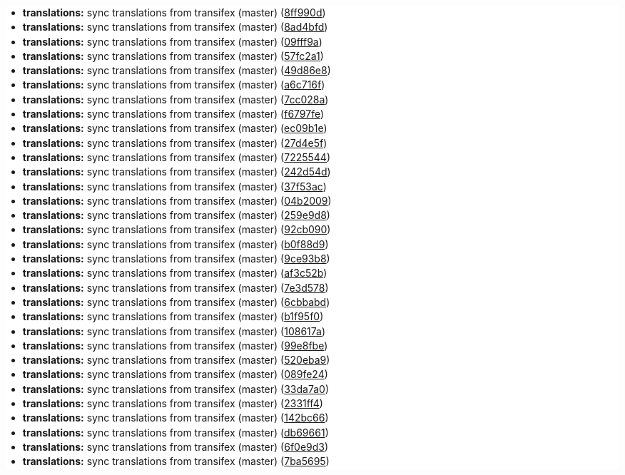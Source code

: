 * **translations:** sync translations from transifex (master) ([8ff990d](https://github.com/dhis2/maintenance-app/commit/8ff990d7765f66b6a4afe25afd9592c881e4c85c))
* **translations:** sync translations from transifex (master) ([8ad4bfd](https://github.com/dhis2/maintenance-app/commit/8ad4bfd4cc0529e6267f21ef3d04e27f084e7f0b))
* **translations:** sync translations from transifex (master) ([09fff9a](https://github.com/dhis2/maintenance-app/commit/09fff9a436d80b19697b9e9a2160c932475f5999))
* **translations:** sync translations from transifex (master) ([57fc2a1](https://github.com/dhis2/maintenance-app/commit/57fc2a177534eaaae3f4c4f2681916229f0451ee))
* **translations:** sync translations from transifex (master) ([49d86e8](https://github.com/dhis2/maintenance-app/commit/49d86e858413ba4dbeca6010b7670bf4330faf9a))
* **translations:** sync translations from transifex (master) ([a6c716f](https://github.com/dhis2/maintenance-app/commit/a6c716f7566ba4f882d81097367f48fcab40ea18))
* **translations:** sync translations from transifex (master) ([7cc028a](https://github.com/dhis2/maintenance-app/commit/7cc028a5efa87e80975e4dc1f2f17b11e1e9cfc6))
* **translations:** sync translations from transifex (master) ([f6797fe](https://github.com/dhis2/maintenance-app/commit/f6797fed4246b03ea5e40c9abb9720dd8a126534))
* **translations:** sync translations from transifex (master) ([ec09b1e](https://github.com/dhis2/maintenance-app/commit/ec09b1e8898c33dc0ae2194ce6897637c0313175))
* **translations:** sync translations from transifex (master) ([27d4e5f](https://github.com/dhis2/maintenance-app/commit/27d4e5f36535e7d28d689156a4cd749fbcf772f8))
* **translations:** sync translations from transifex (master) ([7225544](https://github.com/dhis2/maintenance-app/commit/722554403c84dde627d621c074b80d0c00432fca))
* **translations:** sync translations from transifex (master) ([242d54d](https://github.com/dhis2/maintenance-app/commit/242d54d39003ae60158b1329d1fbdb0dfe21fbc5))
* **translations:** sync translations from transifex (master) ([37f53ac](https://github.com/dhis2/maintenance-app/commit/37f53ac7eedaba6deec2bbb660acc3e78ed81997))
* **translations:** sync translations from transifex (master) ([04b2009](https://github.com/dhis2/maintenance-app/commit/04b2009ef088f16d174f5810fa0b41198aebf094))
* **translations:** sync translations from transifex (master) ([259e9d8](https://github.com/dhis2/maintenance-app/commit/259e9d8d136aac2d4e6bf29c937b2ab43d4c8467))
* **translations:** sync translations from transifex (master) ([92cb090](https://github.com/dhis2/maintenance-app/commit/92cb090a6ffb8e09f652ebf1131d1da136cbe97b))
* **translations:** sync translations from transifex (master) ([b0f88d9](https://github.com/dhis2/maintenance-app/commit/b0f88d9fe8a4fa5904d214fb903979912ded5c54))
* **translations:** sync translations from transifex (master) ([9ce93b8](https://github.com/dhis2/maintenance-app/commit/9ce93b83bef4fc8d35dfc7bad7e6023b510efab7))
* **translations:** sync translations from transifex (master) ([af3c52b](https://github.com/dhis2/maintenance-app/commit/af3c52b7c7b63950edcfa0e5aeb40929c3413879))
* **translations:** sync translations from transifex (master) ([7e3d578](https://github.com/dhis2/maintenance-app/commit/7e3d578a2cb4dc826ba8190dd4b2d1e166d6216a))
* **translations:** sync translations from transifex (master) ([6cbbabd](https://github.com/dhis2/maintenance-app/commit/6cbbabdce96e0f7f53965d84d8e93c946d4f8c17))
* **translations:** sync translations from transifex (master) ([b1f95f0](https://github.com/dhis2/maintenance-app/commit/b1f95f0a9a7817f85cb3783ed2abc5e49736fd8d))
* **translations:** sync translations from transifex (master) ([108617a](https://github.com/dhis2/maintenance-app/commit/108617aee6c86cb97b8f8554be540977abd62087))
* **translations:** sync translations from transifex (master) ([99e8fbe](https://github.com/dhis2/maintenance-app/commit/99e8fbedbc5815059ad49275012510d6c4dcb84a))
* **translations:** sync translations from transifex (master) ([520eba9](https://github.com/dhis2/maintenance-app/commit/520eba9365781c2d4da7606306ad2ca6c76d4759))
* **translations:** sync translations from transifex (master) ([089fe24](https://github.com/dhis2/maintenance-app/commit/089fe24d732b26794de439afcafe3aa6a22fe09a))
* **translations:** sync translations from transifex (master) ([33da7a0](https://github.com/dhis2/maintenance-app/commit/33da7a0425e8619a562e7ac732b2f250332dbef1))
* **translations:** sync translations from transifex (master) ([2331ff4](https://github.com/dhis2/maintenance-app/commit/2331ff4b9121b65621cd26715677407731a9b00e))
* **translations:** sync translations from transifex (master) ([142bc66](https://github.com/dhis2/maintenance-app/commit/142bc6614db796099cda835223a9de10ae9601ed))
* **translations:** sync translations from transifex (master) ([db69661](https://github.com/dhis2/maintenance-app/commit/db69661e0e44f2dae2d6966dcb17c36fe0b07785))
* **translations:** sync translations from transifex (master) ([6f0e9d3](https://github.com/dhis2/maintenance-app/commit/6f0e9d3940163bd1c668edbff6411e6518c9ffa8))
* **translations:** sync translations from transifex (master) ([7ba5695](https://github.com/dhis2/maintenance-app/commit/7ba56958f458770cde533f46582da5bf5b7aeab0))